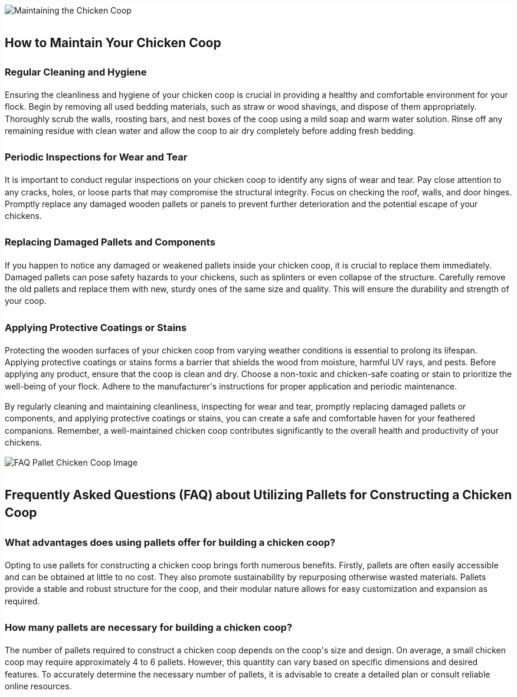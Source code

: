 <img alt="Maintaining the Chicken Coop" src="https://tse1.mm.bing.net/th?q=topic-5-maintaining-the-chicken-coop-using-pallets-to-build-a-chicken-coop">

<h2>How to Maintain Your Chicken Coop</h2>

<h3>Regular Cleaning and Hygiene</h3>

<p>Ensuring the cleanliness and hygiene of your chicken coop is crucial in providing a healthy and comfortable environment for your flock. Begin by removing all used bedding materials, such as straw or wood shavings, and dispose of them appropriately. Thoroughly scrub the walls, roosting bars, and nest boxes of the coop using a mild soap and warm water solution. Rinse off any remaining residue with clean water and allow the coop to air dry completely before adding fresh bedding.</p>

<h3>Periodic Inspections for Wear and Tear</h3>

<p>It is important to conduct regular inspections on your chicken coop to identify any signs of wear and tear. Pay close attention to any cracks, holes, or loose parts that may compromise the structural integrity. Focus on checking the roof, walls, and door hinges. Promptly replace any damaged wooden pallets or panels to prevent further deterioration and the potential escape of your chickens.</p>

<h3>Replacing Damaged Pallets and Components</h3>

<p>If you happen to notice any damaged or weakened pallets inside your chicken coop, it is crucial to replace them immediately. Damaged pallets can pose safety hazards to your chickens, such as splinters or even collapse of the structure. Carefully remove the old pallets and replace them with new, sturdy ones of the same size and quality. This will ensure the durability and strength of your coop.</p>

<h3>Applying Protective Coatings or Stains</h3>

<p>Protecting the wooden surfaces of your chicken coop from varying weather conditions is essential to prolong its lifespan. Applying protective coatings or stains forms a barrier that shields the wood from moisture, harmful UV rays, and pests. Before applying any product, ensure that the coop is clean and dry. Choose a non-toxic and chicken-safe coating or stain to prioritize the well-being of your flock. Adhere to the manufacturer's instructions for proper application and periodic maintenance.</p>

<p>By regularly cleaning and maintaining cleanliness, inspecting for wear and tear, promptly replacing damaged pallets or components, and applying protective coatings or stains, you can create a safe and comfortable haven for your feathered companions. Remember, a well-maintained chicken coop contributes significantly to the overall health and productivity of your chickens.</p>

<img alt="FAQ Pallet Chicken Coop Image" src="https://tse1.mm.bing.net/th?q=topic-6-frequently-asked-questions-faq-using-pallets-to-build-a-chicken-coop"/>

<h2>Frequently Asked Questions (FAQ) about Utilizing Pallets for Constructing a Chicken Coop</h2>

<h3>What advantages does using pallets offer for building a chicken coop?</h3>

<p>Opting to use pallets for constructing a chicken coop brings forth numerous benefits. Firstly, pallets are often easily accessible and can be obtained at little to no cost. They also promote sustainability by repurposing otherwise wasted materials. Pallets provide a stable and robust structure for the coop, and their modular nature allows for easy customization and expansion as required.</p>

<h3>How many pallets are necessary for building a chicken coop?</h3>

<p>The number of pallets required to construct a chicken coop depends on the coop's size and design. On average, a small chicken coop may require approximately 4 to 6 pallets. However, this quantity can vary based on specific dimensions and desired features. To accurately determine the necessary number of pallets, it is advisable to create a detailed plan or consult reliable online resources.</p>
